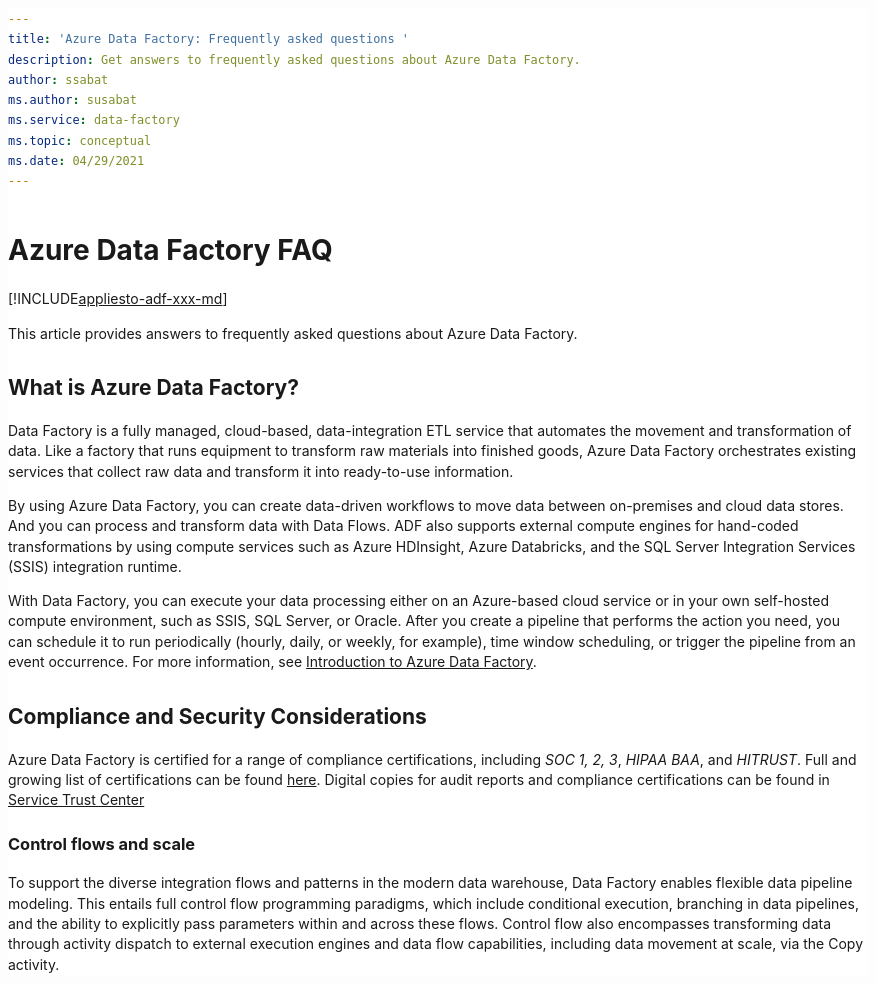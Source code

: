 ```yaml
---
title: 'Azure Data Factory: Frequently asked questions '
description: Get answers to frequently asked questions about Azure Data Factory.
author: ssabat
ms.author: susabat
ms.service: data-factory
ms.topic: conceptual
ms.date: 04/29/2021
---
```


# Azure Data Factory FAQ

[!INCLUDE[appliesto-adf-xxx-md](includes/appliesto-adf-xxx-md.md)]

This article provides answers to frequently asked questions about Azure Data Factory.  

## What is Azure Data Factory?

Data Factory is a fully managed, cloud-based, data-integration ETL service that automates the movement and transformation of data. Like a factory that runs equipment to transform raw materials into finished goods, Azure Data Factory orchestrates existing services that collect raw data and transform it into ready-to-use information. 

By using Azure Data Factory, you can create data-driven workflows to move data between on-premises and cloud data stores. And you can process and transform data with Data Flows. ADF also supports external compute engines for hand-coded transformations by using compute services such as Azure HDInsight, Azure Databricks, and the SQL Server Integration Services (SSIS) integration runtime.

With Data Factory, you can execute your data processing either on an Azure-based cloud service or in your own self-hosted compute environment, such as SSIS, SQL Server, or Oracle. After you create a pipeline that performs the action you need, you can schedule it to run periodically (hourly, daily, or weekly, for example), time window scheduling, or trigger the pipeline from an event occurrence. For more information, see [Introduction to Azure Data Factory](introduction.md).

## Compliance and Security Considerations

Azure Data Factory is certified for a range of compliance certifications, including _SOC 1, 2, 3_, _HIPAA BAA_, and _HITRUST_. Full and growing list of certifications can be found [here](data-movement-security-considerations.md). Digital copies for audit reports and compliance certifications can be found in [Service Trust Center](https://servicetrust.microsoft.com/)

### Control flows and scale

To support the diverse integration flows and patterns in the modern data warehouse, Data Factory enables flexible data pipeline modeling. This entails full control flow programming paradigms, which include conditional execution, branching in data pipelines, and the ability to explicitly pass parameters within and across these flows. Control flow also encompasses transforming data through activity dispatch to external execution engines and data flow capabilities, including data movement at scale, via the Copy activity.
